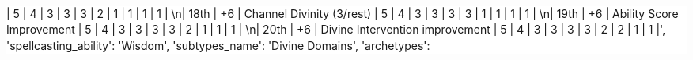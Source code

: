 | 5              | 4   | 3   | 3   | 3   | 2   | 1   | 1   | 1   | 1   | \n| 18th  | +6                | Channel Divinity (3/rest)                                               | 5              | 4   | 3   | 3   | 3   | 3   | 1   | 1   | 1   | 1   | \n| 19th  | +6                | Ability Score Improvement                                               | 5              | 4   | 3   | 3   | 3   | 3   | 2   | 1   | 1   | 1   | \n| 20th  | +6                | Divine Intervention improvement                                         | 5              | 4   | 3   | 3   | 3   | 3   | 2   | 2   | 1   | 1   |', 'spellcasting_ability': 'Wisdom', 'subtypes_name': 'Divine Domains', 'archetypes':